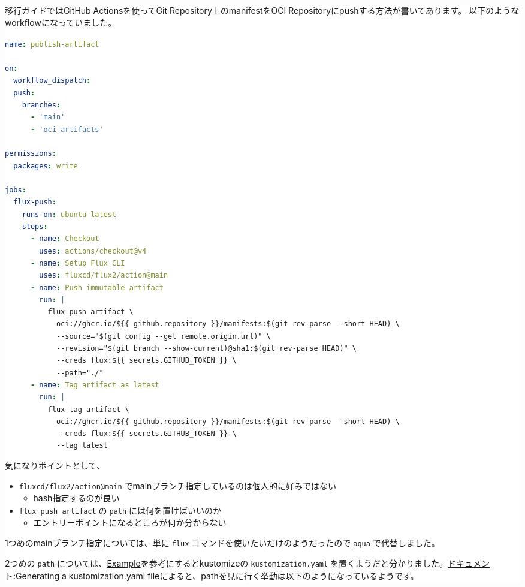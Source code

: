 移行ガイドではGitHub Actionsを使ってGit Repository上のmanifestをOCI Repositoryにpushする方法が書いてあります。
以下のようなworkflowになっていました。

```yaml
name: publish-artifact

on:
  workflow_dispatch:
  push:
    branches:
      - 'main'
      - 'oci-artifacts'

permissions:
  packages: write

jobs:
  flux-push:
    runs-on: ubuntu-latest
    steps:
      - name: Checkout
        uses: actions/checkout@v4
      - name: Setup Flux CLI
        uses: fluxcd/flux2/action@main       
      - name: Push immutable artifact
        run: |
          flux push artifact \
            oci://ghcr.io/${{ github.repository }}/manifests:$(git rev-parse --short HEAD) \
            --source="$(git config --get remote.origin.url)" \
            --revision="$(git branch --show-current)@sha1:$(git rev-parse HEAD)" \
            --creds flux:${{ secrets.GITHUB_TOKEN }} \
            --path="./"
      - name: Tag artifact as latest
        run: |
          flux tag artifact \
            oci://ghcr.io/${{ github.repository }}/manifests:$(git rev-parse --short HEAD) \
            --creds flux:${{ secrets.GITHUB_TOKEN }} \
            --tag latest
```

気になりポイントとして、

- `fluxcd/flux2/action@main` でmainブランチ指定しているのは個人的に好みではない
  - hash指定するのが良い
- `flux push artifact` の `path` には何を置けばいいのか
  - エントリーポイントになるところが何か分からない

1つめのmainブランチ指定については、単に `flux` コマンドを使いたいだけのようだったので [`aqua`](https://aquaproj.github.io/) で代替しました。

2つめの `path` については、[Example](https://github.com/stefanprodan/podinfo/blob/b3396adb98a6a0f5eeedd1a600beaf5e954a1f28/.github/workflows/release.yml#L140)を参考にするとkustomizeの `kustomization.yaml` を置くようだと分かりました。[ドキュメント:Generating a kustomization.yaml file](https://fluxcd.io/flux/components/kustomize/kustomizations/#generating-a-kustomizationyaml-file)によると、pathを見に行く挙動は以下のようになっているようです。
